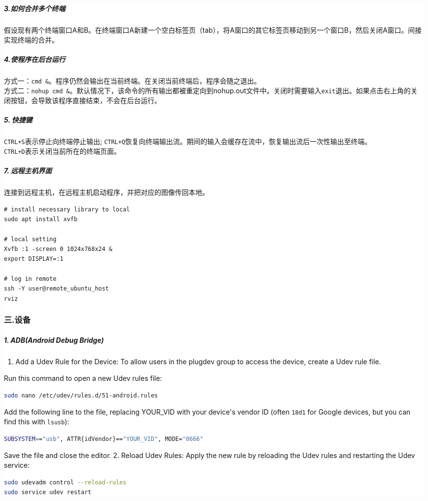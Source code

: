 ##### 3.如何合并多个终端

假设现有两个终端窗口A和B。在终端窗口A新建一个空白标签页（tab），将A窗口的其它标签页移动到另一个窗口B，然后关闭A窗口。间接实现终端的合并。

##### 4.使程序在后台运行

方式一：`cmd &`。程序仍然会输出在当前终端。在关闭当前终端后，程序会随之退出。<br />
方式二：`nohup cmd &`。默认情况下，该命令的所有输出都被重定向到nohup.out文件中。关闭时需要输入`exit`退出。如果点击右上角的关闭按钮，会导致该程序直接结束，不会在后台运行。

##### 5. 快捷键

`CTRL+S`表示停止向终端停止输出; `CTRL+Q`恢复向终端输出流。期间的输入会缓存在流中，恢复输出流后一次性输出至终端。<br />
`CTRL+D`表示关闭当前所在的终端页面。

##### 7. 远程主机界面

连接到远程主机，在远程主机启动程序，并把对应的图像传回本地。

```shell
# install necessary library to local
sudo apt install xvfb

# local setting
Xvfb :1 -screen 0 1024x768x24 &
export DISPLAY=:1

# log in remote
ssh -Y user@remote_ubuntu_host
rviz
```

### 三.设备

##### 1. ADB(Android Debug Bridge)

1. Add a Udev Rule for the Device: To allow users in the plugdev group to access the device, create a Udev rule file.

Run this command to open a new Udev rules file:

```bash
sudo nano /etc/udev/rules.d/51-android.rules
```

Add the following line to the file, replacing YOUR_VID with your device's vendor ID (often `18d1` for Google devices, but you can find this with `lsusb`):

```bash
SUBSYSTEM=="usb", ATTR{idVendor}=="YOUR_VID", MODE="0666"
```

Save the file and close the editor.
2. Reload Udev Rules:
Apply the new rule by reloading the Udev rules and restarting the Udev service:

```bash
sudo udevadm control --reload-rules
sudo service udev restart
```
